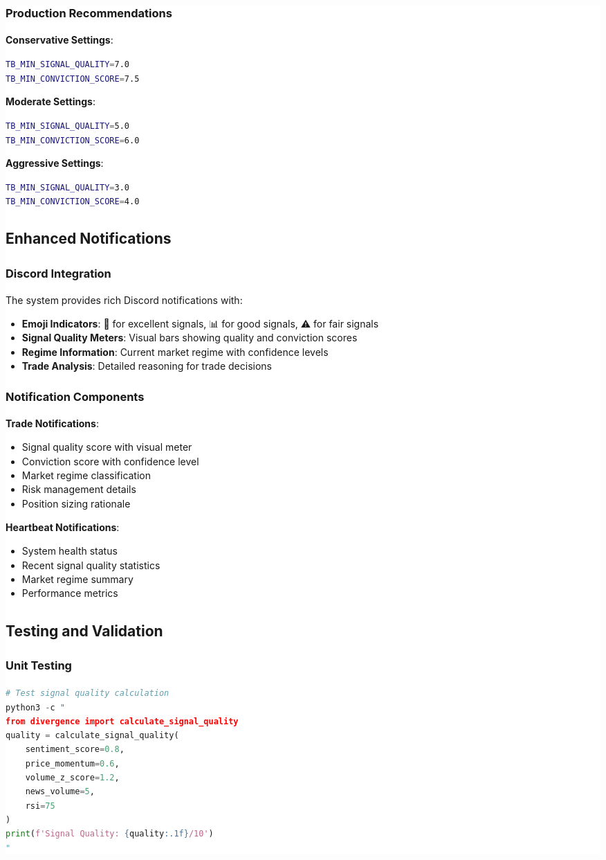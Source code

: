 ### Production Recommendations

**Conservative Settings**:
```bash
TB_MIN_SIGNAL_QUALITY=7.0
TB_MIN_CONVICTION_SCORE=7.5
```

**Moderate Settings**:
```bash
TB_MIN_SIGNAL_QUALITY=5.0
TB_MIN_CONVICTION_SCORE=6.0
```

**Aggressive Settings**:
```bash
TB_MIN_SIGNAL_QUALITY=3.0
TB_MIN_CONVICTION_SCORE=4.0
```

## Enhanced Notifications

### Discord Integration

The system provides rich Discord notifications with:
- **Emoji Indicators**: 🚀 for excellent signals, 📊 for good signals, ⚠️ for fair signals
- **Signal Quality Meters**: Visual bars showing quality and conviction scores
- **Regime Information**: Current market regime with confidence levels
- **Trade Analysis**: Detailed reasoning for trade decisions

### Notification Components

**Trade Notifications**:
- Signal quality score with visual meter
- Conviction score with confidence level
- Market regime classification
- Risk management details
- Position sizing rationale

**Heartbeat Notifications**:
- System health status
- Recent signal quality statistics
- Market regime summary
- Performance metrics

## Testing and Validation

### Unit Testing

```python
# Test signal quality calculation
python3 -c "
from divergence import calculate_signal_quality
quality = calculate_signal_quality(
    sentiment_score=0.8,
    price_momentum=0.6,
    volume_z_score=1.2,
    news_volume=5,
    rsi=75
)
print(f'Signal Quality: {quality:.1f}/10')
"
```
